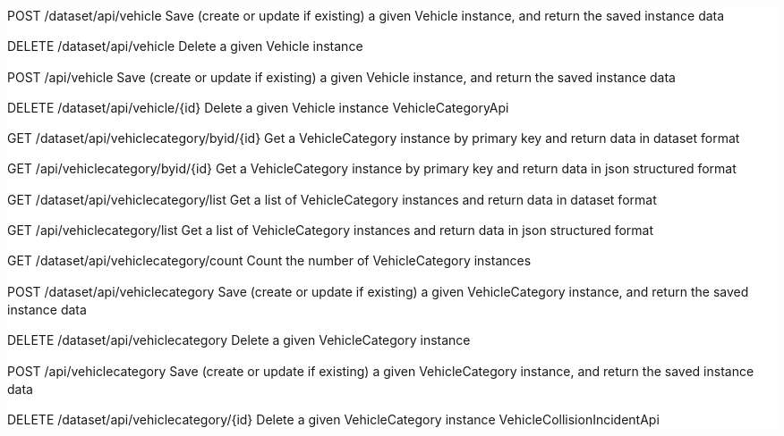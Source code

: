 POST
/dataset/api/vehicle
Save (create or update if existing) a given Vehicle instance, and return the saved instance data

DELETE
/dataset/api/vehicle
Delete a given Vehicle instance

POST
/api/vehicle
Save (create or update if existing) a given Vehicle instance, and return the saved instance data

DELETE
/dataset/api/vehicle/{id}
Delete a given Vehicle instance
VehicleCategoryApi


GET
/dataset/api/vehiclecategory/byid/{id}
Get a VehicleCategory instance by primary key and return data in dataset format

GET
/api/vehiclecategory/byid/{id}
Get a VehicleCategory instance by primary key and return data in json structured format

GET
/dataset/api/vehiclecategory/list
Get a list of VehicleCategory instances and return data in dataset format

GET
/api/vehiclecategory/list
Get a list of VehicleCategory instances and return data in json structured format

GET
/dataset/api/vehiclecategory/count
Count the number of VehicleCategory instances

POST
/dataset/api/vehiclecategory
Save (create or update if existing) a given VehicleCategory instance, and return the saved instance data

DELETE
/dataset/api/vehiclecategory
Delete a given VehicleCategory instance

POST
/api/vehiclecategory
Save (create or update if existing) a given VehicleCategory instance, and return the saved instance data

DELETE
/dataset/api/vehiclecategory/{id}
Delete a given VehicleCategory instance
VehicleCollisionIncidentApi
